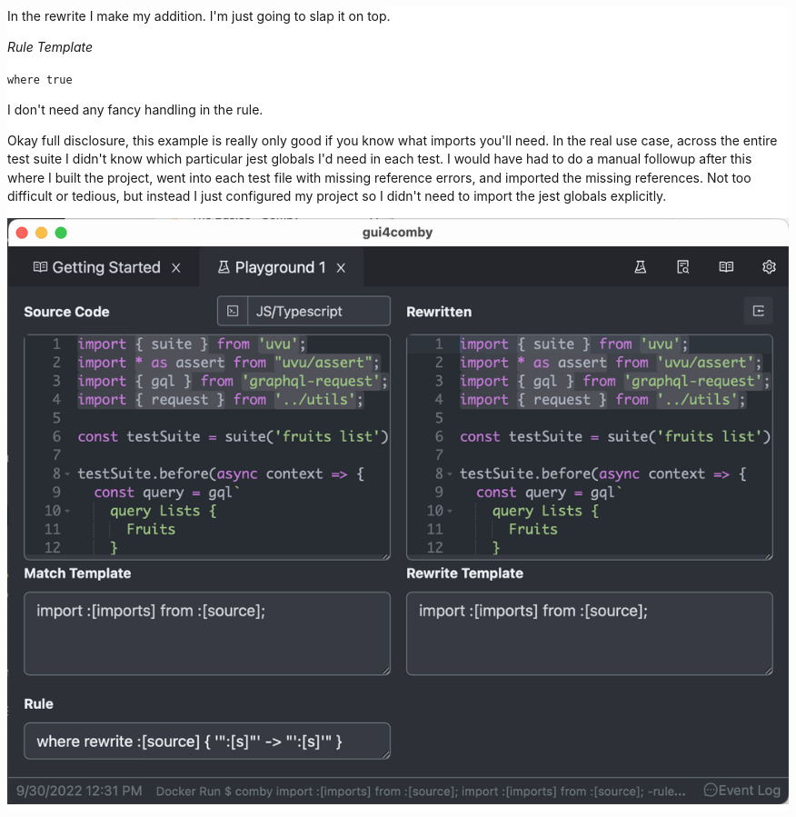 In the rewrite I make my addition. I'm just going to slap it on top.

*Rule Template*

```
where true
```

I don't need any fancy handling in the rule.

Okay full disclosure, this example is really only good if you know what imports you'll need. In the real use case,
across the entire test suite I didn't know which particular jest globals I'd need in each test. I would have had to do a
manual followup after this where I built the project, went into each test file with missing reference errors, and
imported the missing references. Not too difficult or tedious, but instead I just configured my project so I didn't need
to import the jest globals explicitly.

![Anyway, here's our example in action](/imgs/posts/2022-10-03-fig3.png)
